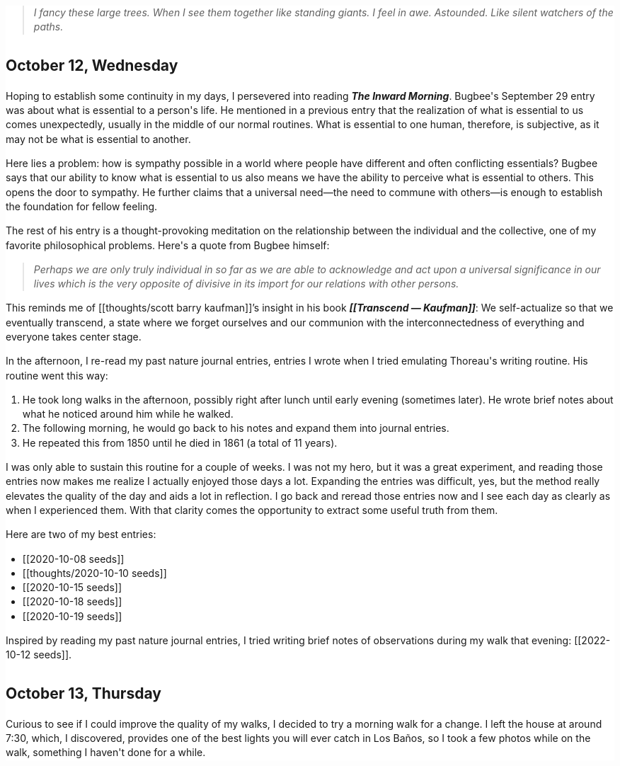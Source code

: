 >*I fancy these large trees. When I see them together like standing giants. I feel in awe. Astounded. Like silent watchers of the paths.*

## October 12, Wednesday

Hoping to establish some continuity in my days, I persevered into reading _**The Inward Morning**_. Bugbee's September 29 entry was about what is essential to a person's life. He mentioned in a previous entry that the realization of what is essential to us comes unexpectedly, usually in the middle of our normal routines. What is essential to one human, therefore, is subjective, as it may not be what is essential to another.

Here lies a problem: how is sympathy possible in a world where people have different and often conflicting essentials? Bugbee says that our ability to know what is essential to us also means we have the ability to perceive what is essential to others. This opens the door to sympathy. He further claims that a universal need—the need to commune with others—is enough to establish the foundation for fellow feeling.

The rest of his entry is a thought-provoking meditation on the relationship between the individual and the collective, one of my favorite philosophical problems. Here's a quote from Bugbee himself:

>*Perhaps we are only truly individual in so far as we are able to acknowledge and act upon a universal significance in our lives which is the very opposite of divisive in its import for our relations with other persons.*

This reminds me of [[thoughts/scott barry kaufman]]’s insight in his book ***[[Transcend — Kaufman]]***: We self-actualize so that we eventually transcend, a state where we forget ourselves and our communion with the interconnectedness of everything and everyone takes center stage.

In the afternoon, I re-read my past nature journal entries, entries I wrote when I tried emulating Thoreau's writing routine. His routine went this way:

1.  He took long walks in the afternoon, possibly right after lunch until early evening (sometimes later). He wrote brief notes about what he noticed around him while he walked.
2.  The following morning, he would go back to his notes and expand them into journal entries.
3.  He repeated this from 1850 until he died in 1861 (a total of 11 years).

I was only able to sustain this routine for a couple of weeks. I was not my hero, but it was a great experiment, and reading those entries now makes me realize I actually enjoyed those days a lot. Expanding the entries was difficult, yes, but the method really elevates the quality of the day and aids a lot in reflection. I go back and reread those entries now and I see each day as clearly as when I experienced them. With that clarity comes the opportunity to extract some useful truth from them.

Here are two of my best entries:
- [[2020-10-08 seeds]]
- [[thoughts/2020-10-10 seeds]]
- [[2020-10-15 seeds]]
- [[2020-10-18 seeds]]
- [[2020-10-19 seeds]]

Inspired by reading my past nature journal entries, I tried writing brief notes of observations during my walk that evening: [[2022-10-12 seeds]].

## October 13, Thursday

Curious to see if I could improve the quality of my walks, I decided to try a morning walk for a change. I left the house at around 7:30, which, I discovered, provides one of the best lights you will ever catch in Los Baños, so I took a few photos while on the walk, something I haven't done for a while.
